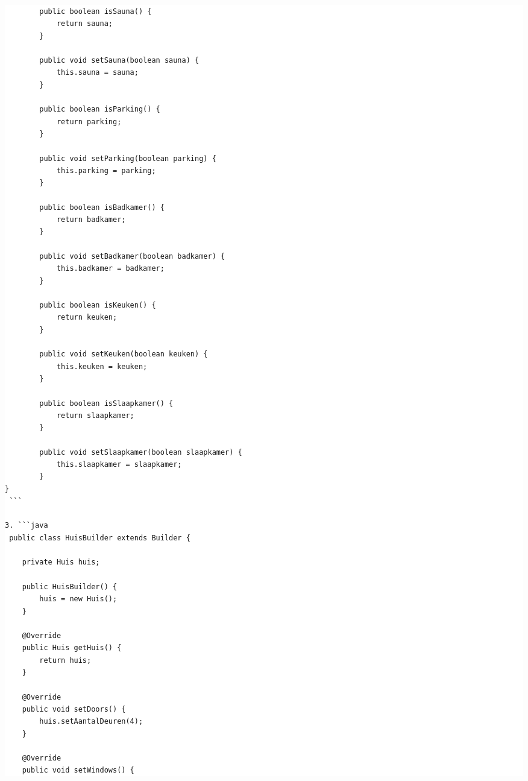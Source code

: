    ```
           public boolean isSauna() {
               return sauna;
           }
   
           public void setSauna(boolean sauna) {
               this.sauna = sauna;
           }
   
           public boolean isParking() {
               return parking;
           }
   
           public void setParking(boolean parking) {
               this.parking = parking;
           }
   
           public boolean isBadkamer() {
               return badkamer;
           }
   
           public void setBadkamer(boolean badkamer) {
               this.badkamer = badkamer;
           }
   
           public boolean isKeuken() {
               return keuken;
           }
   
           public void setKeuken(boolean keuken) {
               this.keuken = keuken;
           }
   
           public boolean isSlaapkamer() {
               return slaapkamer;
           }
   
           public void setSlaapkamer(boolean slaapkamer) {
               this.slaapkamer = slaapkamer;
           }
   }
    ```

3. ```java
    public class HuisBuilder extends Builder {
   
       private Huis huis;
   
       public HuisBuilder() {
           huis = new Huis();
       }
   
       @Override
       public Huis getHuis() {
           return huis;
       }
   
       @Override
       public void setDoors() {
           huis.setAantalDeuren(4);
       }
   
       @Override
       public void setWindows() {
   ```